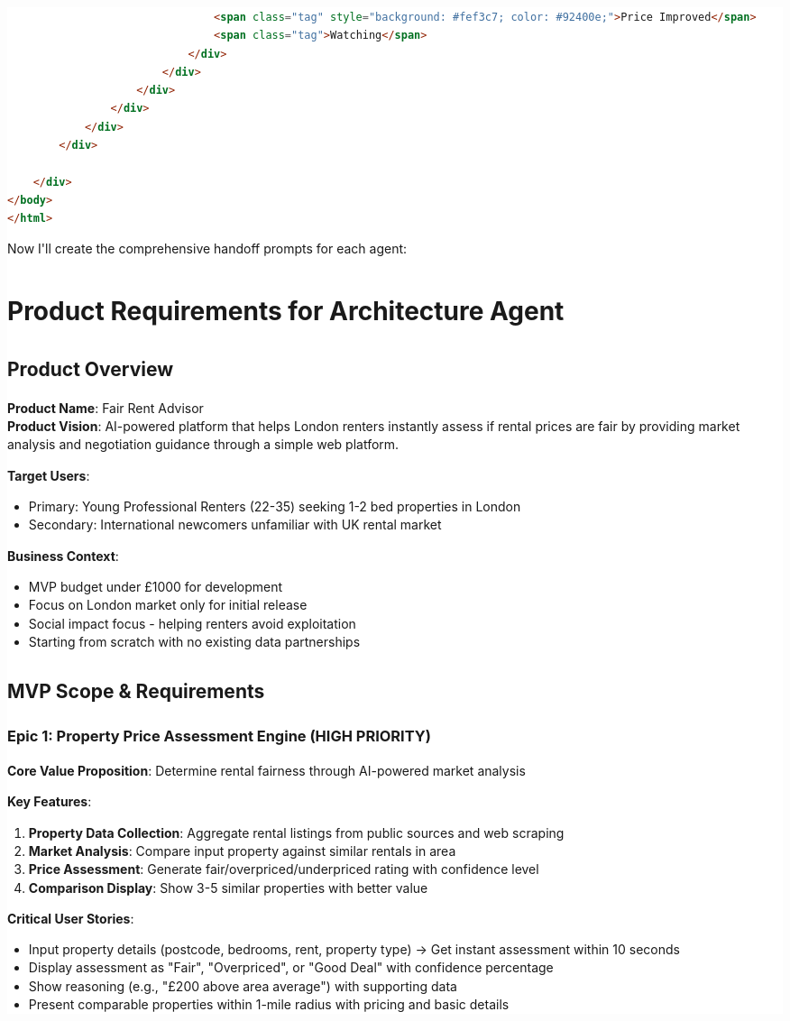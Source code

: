 ```html
                                <span class="tag" style="background: #fef3c7; color: #92400e;">Price Improved</span>
                                <span class="tag">Watching</span>
                            </div>
                        </div>
                    </div>
                </div>
            </div>
        </div>
        
    </div>
</body>
</html>
```

Now I'll create the comprehensive handoff prompts for each agent:


# Product Requirements for Architecture Agent

## Product Overview

**Product Name**: Fair Rent Advisor  
**Product Vision**: AI-powered platform that helps London renters instantly assess if rental prices are fair by providing market analysis and negotiation guidance through a simple web platform.

**Target Users**: 
- Primary: Young Professional Renters (22-35) seeking 1-2 bed properties in London
- Secondary: International newcomers unfamiliar with UK rental market

**Business Context**: 
- MVP budget under £1000 for development
- Focus on London market only for initial release
- Social impact focus - helping renters avoid exploitation
- Starting from scratch with no existing data partnerships

## MVP Scope & Requirements

### Epic 1: Property Price Assessment Engine (HIGH PRIORITY)
**Core Value Proposition**: Determine rental fairness through AI-powered market analysis

**Key Features**:
1. **Property Data Collection**: Aggregate rental listings from public sources and web scraping
2. **Market Analysis**: Compare input property against similar rentals in area
3. **Price Assessment**: Generate fair/overpriced/underpriced rating with confidence level
4. **Comparison Display**: Show 3-5 similar properties with better value

**Critical User Stories**:
- Input property details (postcode, bedrooms, rent, property type) → Get instant assessment within 10 seconds
- Display assessment as "Fair", "Overpriced", or "Good Deal" with confidence percentage
- Show reasoning (e.g., "£200 above area average") with supporting data
- Present comparable properties within 1-mile radius with pricing and basic details
